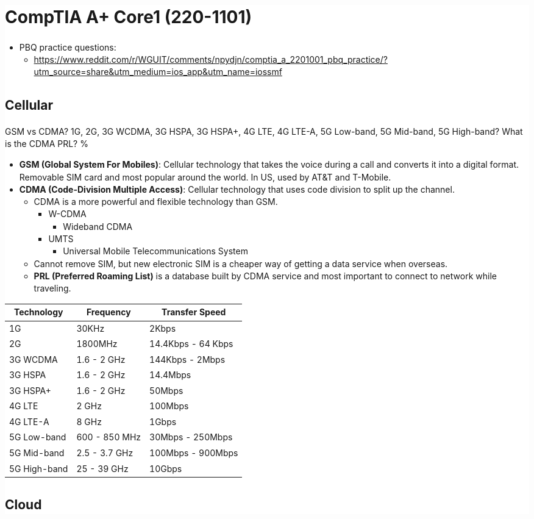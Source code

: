 # CompTIA A+ Core1 (220-1101)

- PBQ practice questions:
  - https://www.reddit.com/r/WGUIT/comments/npydjn/comptia_a_2201001_pbq_practice/?utm_source=share&utm_medium=ios_app&utm_name=iossmf

## Cellular

GSM vs CDMA?
1G, 2G, 3G WCDMA, 3G HSPA, 3G HSPA+, 4G LTE, 4G LTE-A, 5G Low-band, 5G Mid-band, 5G High-band?
What is the CDMA PRL?
%

- **GSM (Global System For Mobiles)**: Cellular technology that takes the voice during a call and converts it into a digital format. Removable SIM card and most popular around the world. In US, used by AT&T and T-Mobile.
- **CDMA (Code-Division Multiple Access)**: Cellular technology that uses code division to split up the channel.
  - CDMA is a more powerful and flexible technology than GSM.
    - W-CDMA
      - Wideband CDMA
    - UMTS
      - Universal Mobile Telecommunications System
  - Cannot remove SIM, but new electronic SIM is a cheaper way of getting a data service when overseas.
  - **PRL (Preferred Roaming List)** is a database built by CDMA service and most important to connect to network while traveling.

| Technology   | Frequency     | Transfer Speed     |
| ------------ | ------------- | ------------------ |
| 1G           | 30KHz         | 2Kbps              |
| 2G           | 1800MHz       | 14.4Kbps - 64 Kbps |
| 3G WCDMA     | 1.6 - 2 GHz   | 144Kbps - 2Mbps    |
| 3G HSPA      | 1.6 - 2 GHz   | 14.4Mbps           |
| 3G HSPA+     | 1.6 - 2 GHz   | 50Mbps             |
| 4G LTE       | 2 GHz         | 100Mbps            |
| 4G LTE-A     | 8 GHz         | 1Gbps              |
| 5G Low-band  | 600 - 850 MHz | 30Mbps - 250Mbps   |
| 5G Mid-band  | 2.5 - 3.7 GHz | 100Mbps - 900Mbps  |
| 5G High-band | 25 - 39 GHz   | 10Gbps             |

## Cloud
